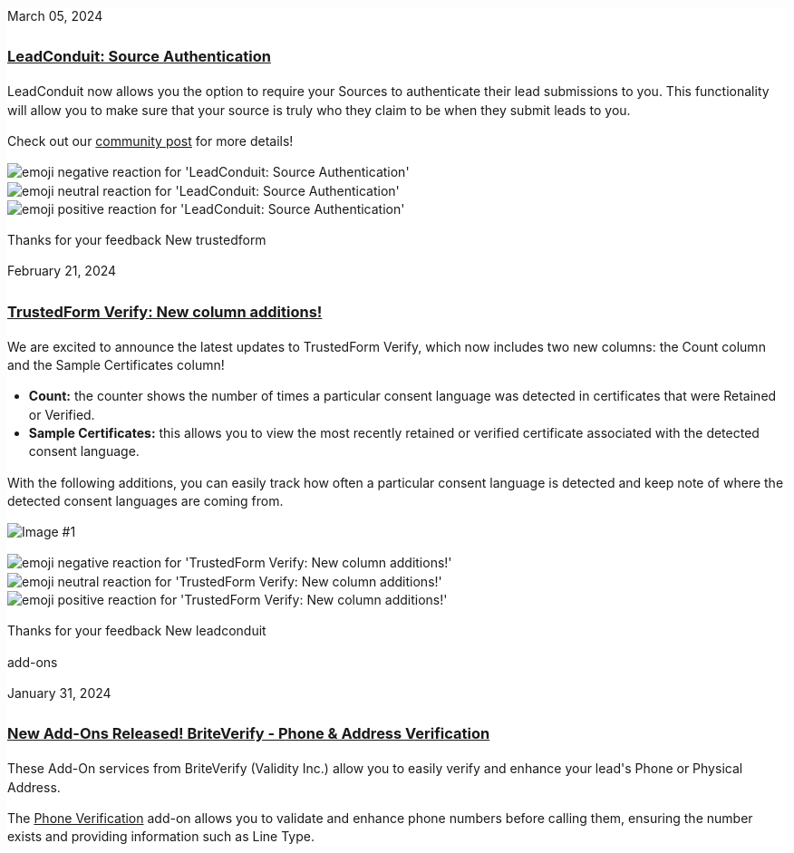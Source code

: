March 05, 2024

### [LeadConduit: Source Authentication](https://whatsnew.activeprospect.com/en/leadconduit-source-authentication)

LeadConduit now allows you the option to require your Sources to authenticate their lead submissions to you. This functionality will allow you to make sure that your source is truly who they claim to be when they submit leads to you.

Check out our [community post](https://community.activeprospect.com/posts/5255702-how-does-leadconduit-source-authentication-work) for more details!

![emoji negative reaction for 'LeadConduit: Source Authentication'](https://app.getbeamer.com/images/emojiNeg.svg)![emoji neutral reaction for 'LeadConduit: Source Authentication'](https://app.getbeamer.com/images/emojiNeut.svg)![emoji positive reaction for 'LeadConduit: Source Authentication'](https://app.getbeamer.com/images/emojiPos.svg)

Thanks for your feedback
New
trustedform

February 21, 2024

### [TrustedForm Verify: New column additions!](https://whatsnew.activeprospect.com/en/trustedform-verify)

We are excited to announce the latest updates to TrustedForm Verify, which now includes two new columns: the Count column and the Sample Certificates column!

- **Count:** the counter shows the number of times a particular consent language was detected in certificates that were Retained or Verified.
- **Sample Certificates:** this allows you to view the most recently retained or verified certificate associated with the detected consent language.

With the following additions, you can easily track how often a particular consent language is detected and keep note of where the detected consent languages are coming from.

![Image #1](https://app.getbeamer.com/pictures?id=374436-77-9Ty_vv73vv73vv73vv73vv70aMRlYOAVo77-977-9M--_vRTvv73vv73vv70p77-9Ie-_vX8C77-9X--_vQ..&v=4)

![emoji negative reaction for 'TrustedForm Verify: New column additions!'](https://app.getbeamer.com/images/emojiNeg.svg)![emoji neutral reaction for 'TrustedForm Verify: New column additions!'](https://app.getbeamer.com/images/emojiNeut.svg)![emoji positive reaction for 'TrustedForm Verify: New column additions!'](https://app.getbeamer.com/images/emojiPos.svg)

Thanks for your feedback
New
leadconduit

add-ons

January 31, 2024

### [New Add-Ons Released! BriteVerify - Phone & Address Verification](https://whatsnew.activeprospect.com/en/new-add_ons-released-briteverify-_-phone-address-verification)

These Add-On services from BriteVerify (Validity Inc.) allow you to easily verify and enhance your lead's Phone or Physical Address.

The [Phone Verification](https://activeprospect.com/leadconduit/add-on-services/briteverify/phone/) add-on allows you to validate and enhance phone numbers before calling them, ensuring the number exists and providing information such as Line Type.
